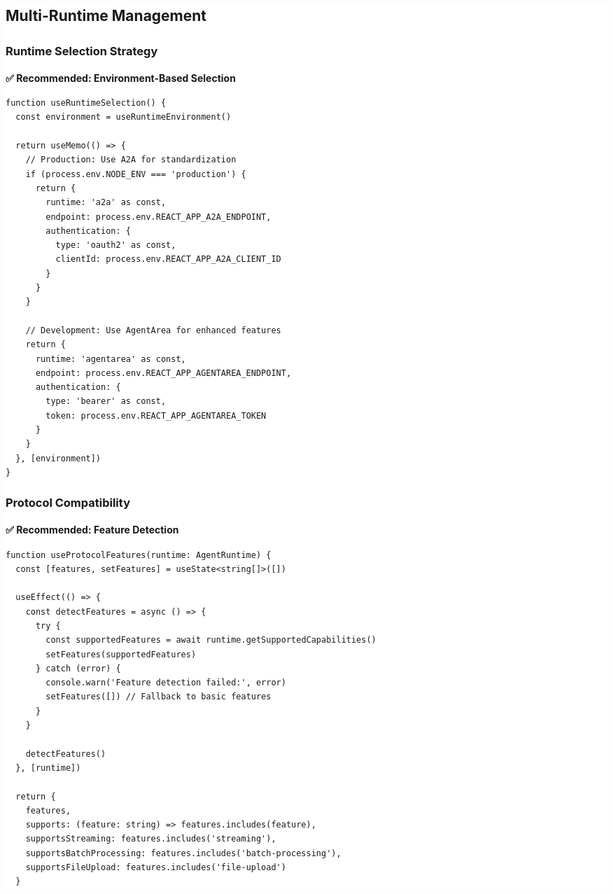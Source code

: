 ## Multi-Runtime Management

### Runtime Selection Strategy

**✅ Recommended: Environment-Based Selection**
```tsx
function useRuntimeSelection() {
  const environment = useRuntimeEnvironment()
  
  return useMemo(() => {
    // Production: Use A2A for standardization
    if (process.env.NODE_ENV === 'production') {
      return {
        runtime: 'a2a' as const,
        endpoint: process.env.REACT_APP_A2A_ENDPOINT,
        authentication: {
          type: 'oauth2' as const,
          clientId: process.env.REACT_APP_A2A_CLIENT_ID
        }
      }
    }
    
    // Development: Use AgentArea for enhanced features
    return {
      runtime: 'agentarea' as const,
      endpoint: process.env.REACT_APP_AGENTAREA_ENDPOINT,
      authentication: {
        type: 'bearer' as const,
        token: process.env.REACT_APP_AGENTAREA_TOKEN
      }
    }
  }, [environment])
}
```

### Protocol Compatibility

**✅ Recommended: Feature Detection**
```tsx
function useProtocolFeatures(runtime: AgentRuntime) {
  const [features, setFeatures] = useState<string[]>([])
  
  useEffect(() => {
    const detectFeatures = async () => {
      try {
        const supportedFeatures = await runtime.getSupportedCapabilities()
        setFeatures(supportedFeatures)
      } catch (error) {
        console.warn('Feature detection failed:', error)
        setFeatures([]) // Fallback to basic features
      }
    }
    
    detectFeatures()
  }, [runtime])
  
  return {
    features,
    supports: (feature: string) => features.includes(feature),
    supportsStreaming: features.includes('streaming'),
    supportsBatchProcessing: features.includes('batch-processing'),
    supportsFileUpload: features.includes('file-upload')
  }
```